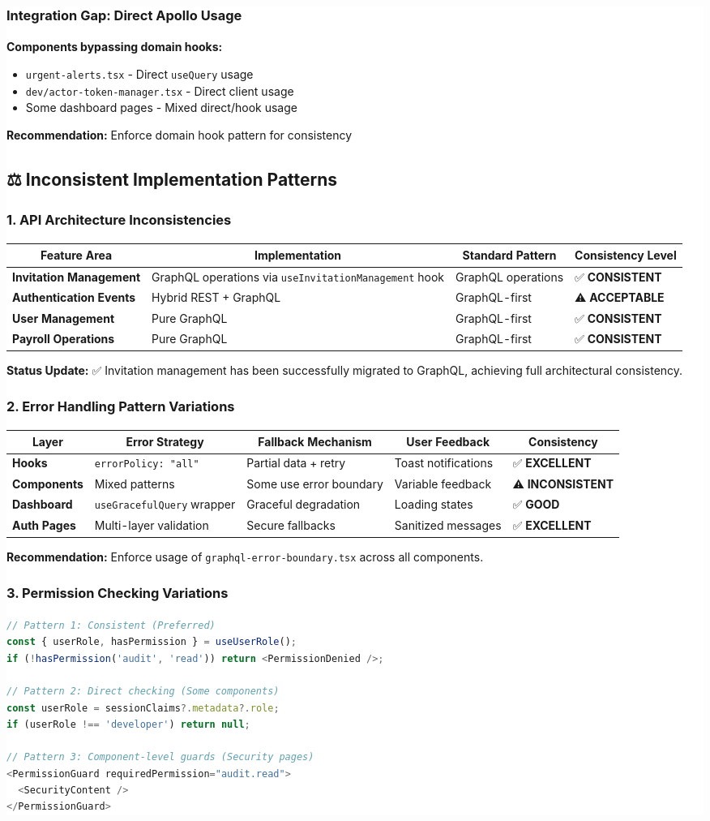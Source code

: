 ### Integration Gap: Direct Apollo Usage

**Components bypassing domain hooks:**

- `urgent-alerts.tsx` - Direct `useQuery` usage
- `dev/actor-token-manager.tsx` - Direct client usage
- Some dashboard pages - Mixed direct/hook usage

**Recommendation:** Enforce domain hook pattern for consistency

## ⚖️ Inconsistent Implementation Patterns

### 1. API Architecture Inconsistencies

| Feature Area              | Implementation                                        | Standard Pattern   | Consistency Level |
| ------------------------- | ----------------------------------------------------- | ------------------ | ----------------- |
| **Invitation Management** | GraphQL operations via `useInvitationManagement` hook | GraphQL operations | ✅ **CONSISTENT** |
| **Authentication Events** | Hybrid REST + GraphQL                                | GraphQL-first      | ⚠️ **ACCEPTABLE** |
| **User Management**       | Pure GraphQL                                          | GraphQL-first      | ✅ **CONSISTENT** |
| **Payroll Operations**    | Pure GraphQL                                          | GraphQL-first      | ✅ **CONSISTENT** |

**Status Update:** ✅ Invitation management has been successfully migrated to GraphQL, achieving full architectural consistency.

### 2. Error Handling Pattern Variations

| Layer          | Error Strategy             | Fallback Mechanism      | User Feedback       | Consistency         |
| -------------- | -------------------------- | ----------------------- | ------------------- | ------------------- |
| **Hooks**      | `errorPolicy: "all"`       | Partial data + retry    | Toast notifications | ✅ **EXCELLENT**    |
| **Components** | Mixed patterns             | Some use error boundary | Variable feedback   | ⚠️ **INCONSISTENT** |
| **Dashboard**  | `useGracefulQuery` wrapper | Graceful degradation    | Loading states      | ✅ **GOOD**         |
| **Auth Pages** | Multi-layer validation     | Secure fallbacks        | Sanitized messages  | ✅ **EXCELLENT**    |

**Recommendation:** Enforce usage of `graphql-error-boundary.tsx` across all components.

### 3. Permission Checking Variations

```typescript
// Pattern 1: Consistent (Preferred)
const { userRole, hasPermission } = useUserRole();
if (!hasPermission('audit', 'read')) return <PermissionDenied />;

// Pattern 2: Direct checking (Some components)
const userRole = sessionClaims?.metadata?.role;
if (userRole !== 'developer') return null;

// Pattern 3: Component-level guards (Security pages)
<PermissionGuard requiredPermission="audit.read">
  <SecurityContent />
</PermissionGuard>
```
